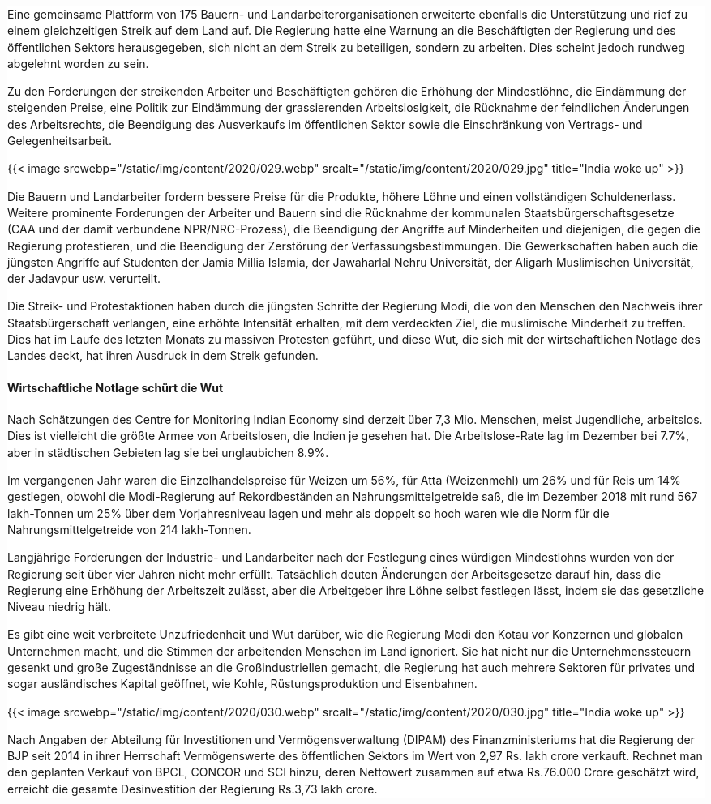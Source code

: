 Eine gemeinsame Plattform von 175 Bauern- und Landarbeiterorganisationen erweiterte ebenfalls die Unterstützung und rief zu einem gleichzeitigen Streik auf dem Land auf. Die Regierung hatte eine Warnung an die Beschäftigten der Regierung und des öffentlichen Sektors herausgegeben, sich nicht an dem Streik zu beteiligen, sondern zu arbeiten. Dies scheint jedoch rundweg abgelehnt worden zu sein.

Zu den Forderungen der streikenden Arbeiter und Beschäftigten gehören die Erhöhung der Mindestlöhne, die Eindämmung der steigenden Preise, eine Politik zur Eindämmung der grassierenden Arbeitslosigkeit, die Rücknahme der feindlichen Änderungen des Arbeitsrechts, die Beendigung des Ausverkaufs im öffentlichen Sektor sowie die Einschränkung von Vertrags- und Gelegenheitsarbeit.

{{< image srcwebp="/static/img/content/2020/029.webp" srcalt="/static/img/content/2020/029.jpg" title="India woke up" >}}

Die Bauern und Landarbeiter fordern bessere Preise für die Produkte, höhere Löhne und einen vollständigen Schuldenerlass. Weitere prominente Forderungen der Arbeiter und Bauern sind die Rücknahme der kommunalen Staatsbürgerschaftsgesetze (CAA und der damit verbundene NPR/NRC-Prozess), die Beendigung der Angriffe auf Minderheiten und diejenigen, die gegen die Regierung protestieren, und die Beendigung der Zerstörung der Verfassungsbestimmungen. Die Gewerkschaften haben auch die jüngsten Angriffe auf Studenten der Jamia Millia Islamia, der Jawaharlal Nehru Universität, der Aligarh Muslimischen Universität, der Jadavpur usw. verurteilt.

Die Streik- und Protestaktionen haben durch die jüngsten Schritte der Regierung Modi, die von den Menschen den Nachweis ihrer Staatsbürgerschaft verlangen, eine erhöhte Intensität erhalten, mit dem verdeckten Ziel, die muslimische Minderheit zu treffen. Dies hat im Laufe des letzten Monats zu massiven Protesten geführt, und diese Wut, die sich mit der wirtschaftlichen Notlage des Landes deckt, hat ihren Ausdruck in dem Streik gefunden.

#### Wirtschaftliche Notlage schürt die Wut

Nach Schätzungen des Centre for Monitoring Indian Economy sind derzeit über 7,3 Mio. Menschen, meist Jugendliche, arbeitslos. Dies ist vielleicht die größte Armee von Arbeitslosen, die Indien je gesehen hat. Die Arbeitslose-Rate lag im Dezember bei 7.7%, aber in städtischen Gebieten lag sie bei unglaubichen 8.9%.

Im vergangenen Jahr waren die Einzelhandelspreise für Weizen um 56%, für Atta (Weizenmehl) um 26% und für Reis um 14% gestiegen, obwohl die Modi-Regierung auf Rekordbeständen an Nahrungsmittelgetreide saß, die im Dezember 2018 mit rund 567 lakh-Tonnen um 25% über dem Vorjahresniveau lagen und mehr als doppelt so hoch waren wie die Norm für die Nahrungsmittelgetreide von 214 lakh-Tonnen.

Langjährige Forderungen der Industrie- und Landarbeiter nach der Festlegung eines würdigen Mindestlohns wurden von der Regierung seit über vier Jahren nicht mehr erfüllt. Tatsächlich deuten Änderungen der Arbeitsgesetze darauf hin, dass die Regierung eine Erhöhung der Arbeitszeit zulässt, aber die Arbeitgeber ihre Löhne selbst festlegen lässt, indem sie das gesetzliche Niveau niedrig hält.

Es gibt eine weit verbreitete Unzufriedenheit und Wut darüber, wie die Regierung Modi den Kotau vor Konzernen und globalen Unternehmen macht, und die Stimmen der arbeitenden Menschen im Land ignoriert. Sie hat nicht nur die Unternehmenssteuern gesenkt und große Zugeständnisse an die Großindustriellen gemacht, die Regierung hat auch mehrere Sektoren für privates und sogar ausländisches Kapital geöffnet, wie Kohle, Rüstungsproduktion und Eisenbahnen.

{{< image srcwebp="/static/img/content/2020/030.webp" srcalt="/static/img/content/2020/030.jpg" title="India woke up" >}}

Nach Angaben der Abteilung für Investitionen und Vermögensverwaltung (DIPAM) des Finanzministeriums hat die Regierung der BJP seit 2014 in ihrer Herrschaft Vermögenswerte des öffentlichen Sektors im Wert von 2,97 Rs. lakh crore verkauft. Rechnet man den geplanten Verkauf von BPCL, CONCOR und SCI hinzu, deren Nettowert zusammen auf etwa Rs.76.000 Crore geschätzt wird, erreicht die gesamte Desinvestition der Regierung Rs.3,73 lakh crore.
